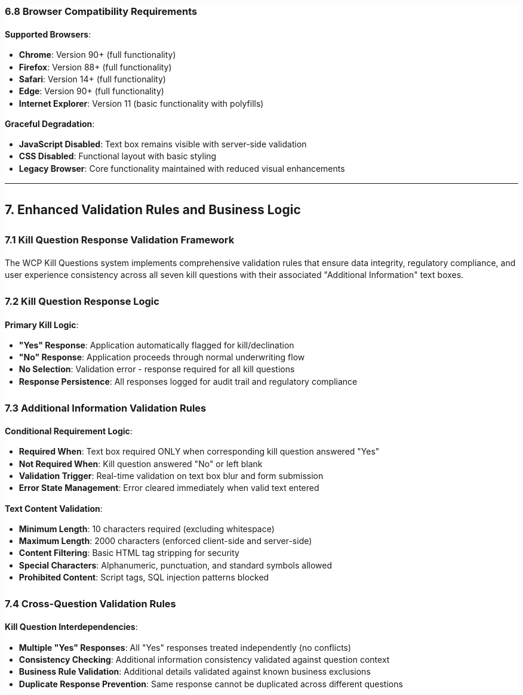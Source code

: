 ### 6.8 Browser Compatibility Requirements
**Supported Browsers**:
- **Chrome**: Version 90+ (full functionality)
- **Firefox**: Version 88+ (full functionality)
- **Safari**: Version 14+ (full functionality)
- **Edge**: Version 90+ (full functionality)
- **Internet Explorer**: Version 11 (basic functionality with polyfills)

**Graceful Degradation**:
- **JavaScript Disabled**: Text box remains visible with server-side validation
- **CSS Disabled**: Functional layout with basic styling
- **Legacy Browser**: Core functionality maintained with reduced visual enhancements

---

## 7. Enhanced Validation Rules and Business Logic

### 7.1 Kill Question Response Validation Framework
The WCP Kill Questions system implements comprehensive validation rules that ensure data integrity, regulatory compliance, and user experience consistency across all seven kill questions with their associated "Additional Information" text boxes.

### 7.2 Kill Question Response Logic
**Primary Kill Logic**:
- **"Yes" Response**: Application automatically flagged for kill/declination
- **"No" Response**: Application proceeds through normal underwriting flow
- **No Selection**: Validation error - response required for all kill questions
- **Response Persistence**: All responses logged for audit trail and regulatory compliance

### 7.3 Additional Information Validation Rules
**Conditional Requirement Logic**:
- **Required When**: Text box required ONLY when corresponding kill question answered "Yes"
- **Not Required When**: Kill question answered "No" or left blank
- **Validation Trigger**: Real-time validation on text box blur and form submission
- **Error State Management**: Error cleared immediately when valid text entered

**Text Content Validation**:
- **Minimum Length**: 10 characters required (excluding whitespace)
- **Maximum Length**: 2000 characters (enforced client-side and server-side)
- **Content Filtering**: Basic HTML tag stripping for security
- **Special Characters**: Alphanumeric, punctuation, and standard symbols allowed
- **Prohibited Content**: Script tags, SQL injection patterns blocked

### 7.4 Cross-Question Validation Rules
**Kill Question Interdependencies**:
- **Multiple "Yes" Responses**: All "Yes" responses treated independently (no conflicts)
- **Consistency Checking**: Additional information consistency validated against question context
- **Business Rule Validation**: Additional details validated against known business exclusions
- **Duplicate Response Prevention**: Same response cannot be duplicated across different questions
